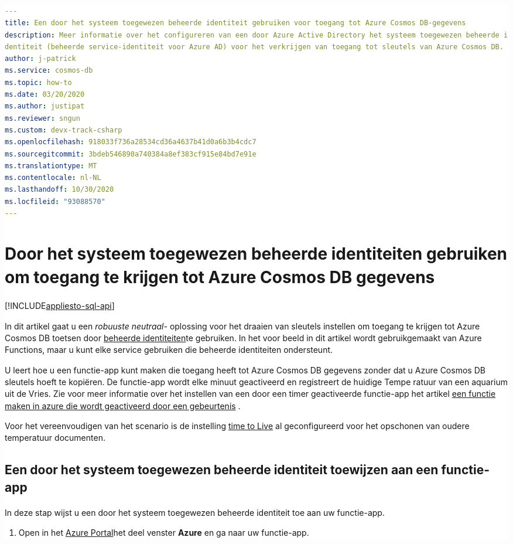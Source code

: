 ```yaml
---
title: Een door het systeem toegewezen beheerde identiteit gebruiken voor toegang tot Azure Cosmos DB-gegevens
description: Meer informatie over het configureren van een door Azure Active Directory het systeem toegewezen beheerde identiteit (beheerde service-identiteit voor Azure AD) voor het verkrijgen van toegang tot sleutels van Azure Cosmos DB.
author: j-patrick
ms.service: cosmos-db
ms.topic: how-to
ms.date: 03/20/2020
ms.author: justipat
ms.reviewer: sngun
ms.custom: devx-track-csharp
ms.openlocfilehash: 918033f736a28534cd36a4637b41d0a6b3b4cdc7
ms.sourcegitcommit: 3bdeb546890a740384a8ef383cf915e84bd7e91e
ms.translationtype: MT
ms.contentlocale: nl-NL
ms.lasthandoff: 10/30/2020
ms.locfileid: "93088570"
---
```

# <a name="use-system-assigned-managed-identities-to-access-azure-cosmos-db-data"></a>Door het systeem toegewezen beheerde identiteiten gebruiken om toegang te krijgen tot Azure Cosmos DB gegevens
[!INCLUDE[appliesto-sql-api](includes/appliesto-sql-api.md)]

In dit artikel gaat u een *robuuste neutraal-* oplossing voor het draaien van sleutels instellen om toegang te krijgen tot Azure Cosmos DB toetsen door [beheerde identiteiten](../active-directory/managed-identities-azure-resources/services-support-managed-identities.md)te gebruiken. In het voor beeld in dit artikel wordt gebruikgemaakt van Azure Functions, maar u kunt elke service gebruiken die beheerde identiteiten ondersteunt. 

U leert hoe u een functie-app kunt maken die toegang heeft tot Azure Cosmos DB gegevens zonder dat u Azure Cosmos DB sleutels hoeft te kopiëren. De functie-app wordt elke minuut geactiveerd en registreert de huidige Tempe ratuur van een aquarium uit de Vries. Zie voor meer informatie over het instellen van een door een timer geactiveerde functie-app het artikel [een functie maken in azure die wordt geactiveerd door een gebeurtenis](../azure-functions/functions-create-scheduled-function.md) .

Voor het vereenvoudigen van het scenario is de instelling [time to Live](./time-to-live.md) al geconfigureerd voor het opschonen van oudere temperatuur documenten. 

## <a name="assign-a-system-assigned-managed-identity-to-a-function-app"></a>Een door het systeem toegewezen beheerde identiteit toewijzen aan een functie-app

In deze stap wijst u een door het systeem toegewezen beheerde identiteit toe aan uw functie-app.

1. Open in het [Azure Portal](https://portal.azure.com/)het deel venster **Azure** en ga naar uw functie-app. 
